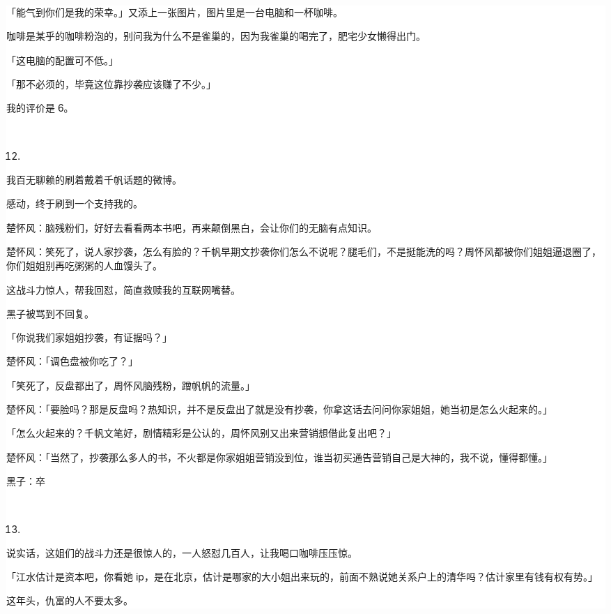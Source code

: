 
「能气到你们是我的荣幸。」又添上一张图片，图片里是一台电脑和一杯咖啡。


咖啡是某乎的咖啡粉泡的，别问我为什么不是雀巢的，因为我雀巢的喝完了，肥宅少女懒得出门。


「这电脑的配置可不低。」


「那不必须的，毕竟这位靠抄袭应该赚了不少。」


我的评价是 6。


 


12.


我百无聊赖的刷着戴着千帆话题的微博。


感动，终于刷到一个支持我的。


楚怀风：脑残粉们，好好去看看两本书吧，再来颠倒黑白，会让你们的无脑有点知识。


楚怀风：笑死了，说人家抄袭，怎么有脸的？千帆早期文抄袭你们怎么不说呢？腿毛们，不是挺能洗的吗？周怀风都被你们姐姐逼退圈了，你们姐姐别再吃粥粥的人血馒头了。


这战斗力惊人，帮我回怼，简直救赎我的互联网嘴替。


黑子被骂到不回复。


「你说我们家姐姐抄袭，有证据吗？」


楚怀风：「调色盘被你吃了？」


「笑死了，反盘都出了，周怀风脑残粉，蹭帆帆的流量。」


楚怀风：「要脸吗？那是反盘吗？热知识，并不是反盘出了就是没有抄袭，你拿这话去问问你家姐姐，她当初是怎么火起来的。」


「怎么火起来的？千帆文笔好，剧情精彩是公认的，周怀风别又出来营销想借此复出吧？」


楚怀风：「当然了，抄袭那么多人的书，不火都是你家姐姐营销没到位，谁当初买通告营销自己是大神的，我不说，懂得都懂。」


黑子：卒


 


13.


说实话，这姐们的战斗力还是很惊人的，一人怒怼几百人，让我喝口咖啡压压惊。


「江水估计是资本吧，你看她 ip，是在北京，估计是哪家的大小姐出来玩的，前面不熟说她关系户上的清华吗？估计家里有钱有权有势。」


这年头，仇富的人不要太多。
